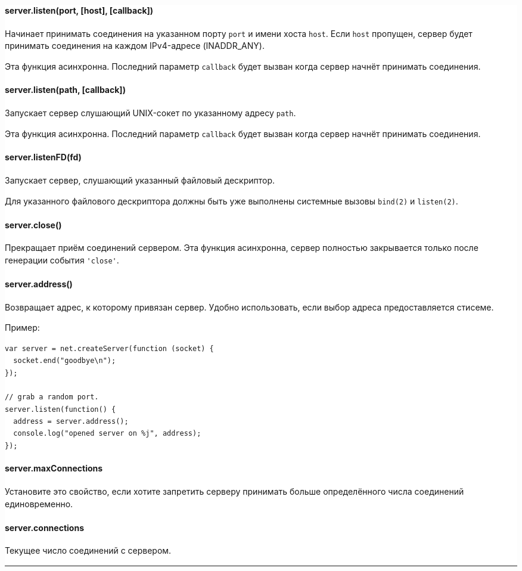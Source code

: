 #### server.listen(port, [host], [callback])

Начинает принимать соединения на указанном порту `port` и имени хоста `host`.
Если `host` пропущен, сервер будет принимать соединения
на каждом IPv4-адресе (INADDR_ANY).

Эта функция асинхронна. Последний параметр `callback` будет вызван когда сервер
начнёт принимать соединения.

#### server.listen(path, [callback])

Запускает сервер слушающий UNIX-сокет по указанному адресу `path`.

Эта функция асинхронна. Последний параметр `callback` будет вызван когда сервер
начнёт принимать соединения.

#### server.listenFD(fd)

Запускает сервер, слушающий указанный файловый дескриптор.

Для указанного файлового дескриптора должны быть уже выполнены
системные вызовы `bind(2)` и `listen(2)`.

#### server.close()

Прекращает приём соединений сервером. Эта функция асинхронна,
сервер полностью закрывается только после генерации события `'close'`.


#### server.address()

Возвращает адрес, к которому привязан сервер. Удобно использовать, если выбор
адреса предоставляется стисеме.

Пример:

    var server = net.createServer(function (socket) {
      socket.end("goodbye\n");
    });

    // grab a random port.
    server.listen(function() {
      address = server.address();
      console.log("opened server on %j", address);
    });


#### server.maxConnections

Установите это свойство, если хотите запретить серверу принимать
больше определённого числа соединений единовременно.

#### server.connections

Текущее число соединений с сервером.

---
